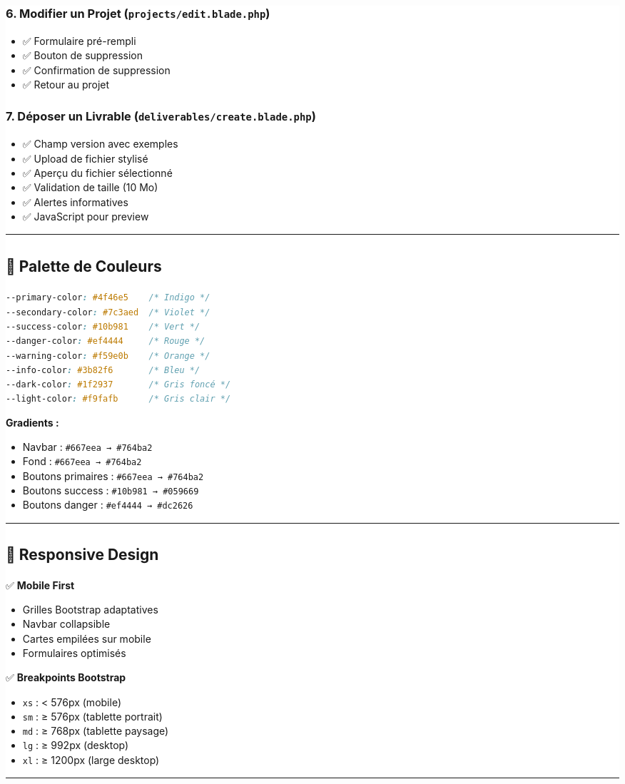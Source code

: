 ### 6. **Modifier un Projet** (`projects/edit.blade.php`)
- ✅ Formulaire pré-rempli
- ✅ Bouton de suppression
- ✅ Confirmation de suppression
- ✅ Retour au projet

### 7. **Déposer un Livrable** (`deliverables/create.blade.php`)
- ✅ Champ version avec exemples
- ✅ Upload de fichier stylisé
- ✅ Aperçu du fichier sélectionné
- ✅ Validation de taille (10 Mo)
- ✅ Alertes informatives
- ✅ JavaScript pour preview

---

## 🎨 Palette de Couleurs

```css
--primary-color: #4f46e5    /* Indigo */
--secondary-color: #7c3aed  /* Violet */
--success-color: #10b981    /* Vert */
--danger-color: #ef4444     /* Rouge */
--warning-color: #f59e0b    /* Orange */
--info-color: #3b82f6       /* Bleu */
--dark-color: #1f2937       /* Gris foncé */
--light-color: #f9fafb      /* Gris clair */
```

**Gradients :**
- Navbar : `#667eea → #764ba2`
- Fond : `#667eea → #764ba2`
- Boutons primaires : `#667eea → #764ba2`
- Boutons success : `#10b981 → #059669`
- Boutons danger : `#ef4444 → #dc2626`

---

## 📱 Responsive Design

✅ **Mobile First**
- Grilles Bootstrap adaptatives
- Navbar collapsible
- Cartes empilées sur mobile
- Formulaires optimisés

✅ **Breakpoints Bootstrap**
- `xs` : < 576px (mobile)
- `sm` : ≥ 576px (tablette portrait)
- `md` : ≥ 768px (tablette paysage)
- `lg` : ≥ 992px (desktop)
- `xl` : ≥ 1200px (large desktop)

---